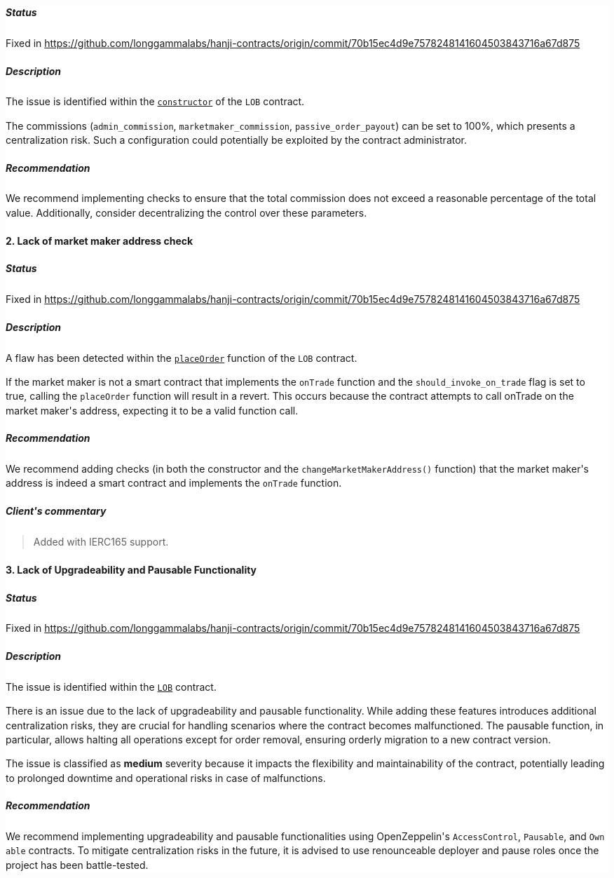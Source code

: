 ##### Status
Fixed in https://github.com/longgammalabs/hanji-contracts/origin/commit/70b15ec4d9e7578248141604503843716a67d875
##### Description
The issue is identified within the [`constructor`](https://github.com/longgammalabs/hanji-contracts/blob/09b6188e028650b9c1758010846080c5f8c80f8e/src/OnchainLOB.sol#L90) of the `LOB` contract.

The commissions (`admin_commission`, `marketmaker_commission`, `passive_order_payout`) can be set to 100%, which presents a centralization risk. Such a configuration could potentially be exploited by the contract administrator.

##### Recommendation
We recommend implementing checks to ensure that the total commission does not exceed a reasonable percentage of the total value. Additionally, consider decentralizing the control over these parameters.

#### 2. Lack of market maker address check

##### Status
Fixed in https://github.com/longgammalabs/hanji-contracts/origin/commit/70b15ec4d9e7578248141604503843716a67d875
##### Description
A flaw has been detected within the [`placeOrder`](https://github.com/longgammalabs/hanji-contracts/blob/09b6188e028650b9c1758010846080c5f8c80f8e/src/OnchainLOB.sol#L313) function of the `LOB` contract.

If the market maker is not a smart contract that implements the `onTrade` function and the `should_invoke_on_trade` flag is set to true, calling the `placeOrder` function will result in a revert. This occurs because the contract attempts to call onTrade on the market maker's address, expecting it to be a valid function call.

##### Recommendation
We recommend adding checks (in both the constructor and the `changeMarketMakerAddress()` function) that the market maker's address is indeed a smart contract and implements the `onTrade` function.

##### Client's commentary
> Added with IERC165 support.

#### 3. Lack of Upgradeability and Pausable Functionality

##### Status
Fixed in https://github.com/longgammalabs/hanji-contracts/origin/commit/70b15ec4d9e7578248141604503843716a67d875
##### Description
The issue is identified within the [`LOB`](https://github.com/longgammalabs/hanji-contracts/blob/09b6188e028650b9c1758010846080c5f8c80f8e/src/OnchainLOB.sol) contract.

There is an issue due to the lack of upgradeability and pausable functionality. While adding these features introduces additional centralization risks, they are crucial for handling scenarios where the contract becomes malfunctioned. The pausable function, in particular, allows halting all operations except for order removal, ensuring  orderly migration to a new contract version.

The issue is classified as **medium** severity because it impacts the flexibility and maintainability of the contract, potentially leading to prolonged downtime and operational risks in case of malfunctions.
##### Recommendation
We recommend implementing upgradeability and pausable functionalities using OpenZeppelin's `AccessControl`, `Pausable`, and `Ownable` contracts. To mitigate centralization risks in the future, it is advised to use renounceable deployer and pause roles once the project has been battle-tested.
